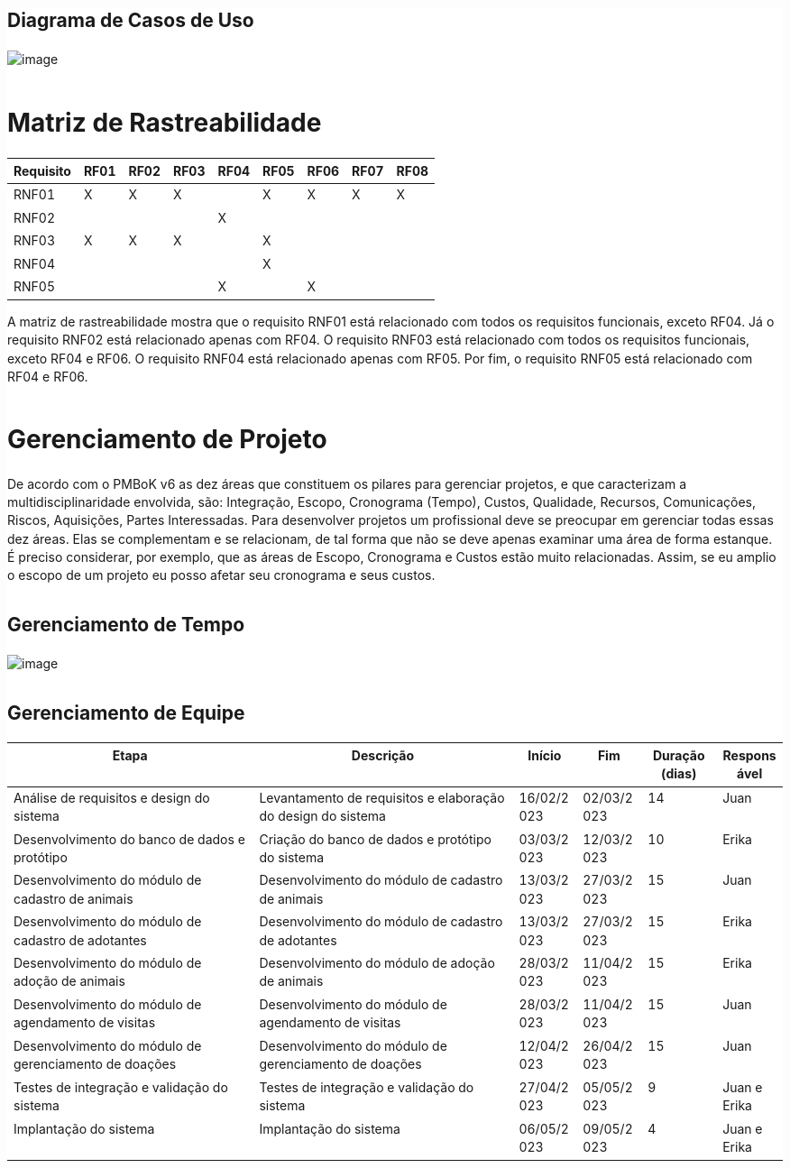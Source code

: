 ## Diagrama de Casos de Uso

![image](https://user-images.githubusercontent.com/4424108/224515855-f98e4a79-be61-48cf-9a9d-04ddc46a465b.png)

# Matriz de Rastreabilidade

<table><thead><tr><th>Requisito</th><th>RF01</th><th>RF02</th><th>RF03</th><th>RF04</th><th>RF05</th><th>RF06</th><th>RF07</th><th>RF08</th></tr></thead><tbody><tr><td>RNF01</td><td>X</td><td>X</td><td>X</td><td></td><td>X</td><td>X</td><td>X</td><td>X</td></tr><tr><td>RNF02</td><td></td><td></td><td></td><td>X</td><td></td><td></td><td></td><td></td></tr><tr><td>RNF03</td><td>X</td><td>X</td><td>X</td><td></td><td>X</td><td></td><td></td><td></td></tr><tr><td>RNF04</td><td></td><td></td><td></td><td></td><td>X</td><td></td><td></td><td></td></tr><tr><td>RNF05</td><td></td><td></td><td></td><td>X</td><td></td><td>X</td><td></td><td></td></tr></tbody></table>

A matriz de rastreabilidade mostra que o requisito RNF01 está relacionado com todos os requisitos funcionais, exceto RF04. Já o requisito RNF02 está relacionado apenas com RF04. O requisito RNF03 está relacionado com todos os requisitos funcionais, exceto RF04 e RF06. O requisito RNF04 está relacionado apenas com RF05. Por fim, o requisito RNF05 está relacionado com RF04 e RF06.

# Gerenciamento de Projeto

De acordo com o PMBoK v6 as dez áreas que constituem os pilares para gerenciar projetos, e que caracterizam a multidisciplinaridade envolvida, são: Integração, Escopo, Cronograma (Tempo), Custos, Qualidade, Recursos, Comunicações, Riscos, Aquisições, Partes Interessadas. Para desenvolver projetos um profissional deve se preocupar em gerenciar todas essas dez áreas. Elas se complementam e se relacionam, de tal forma que não se deve apenas examinar uma área de forma estanque. É preciso considerar, por exemplo, que as áreas de Escopo, Cronograma e Custos estão muito relacionadas. Assim, se eu amplio o escopo de um projeto eu posso afetar seu cronograma e seus custos.

## Gerenciamento de Tempo

![image](https://user-images.githubusercontent.com/4424108/224517602-0213de96-649e-4b57-a614-ce36275f1b33.png)


## Gerenciamento de Equipe

<table><thead><tr><th>Etapa</th><th>Descrição</th><th>Início</th><th>Fim</th><th>Duração (dias)</th><th>Responsável</th></tr></thead><tbody><tr><td>Análise de requisitos e design do sistema</td><td>Levantamento de requisitos e elaboração do design do sistema</td><td>16/02/2023</td><td>02/03/2023</td><td>14</td><td>Juan</td></tr><tr><td>Desenvolvimento do banco de dados e protótipo</td><td>Criação do banco de dados e protótipo do sistema</td><td>03/03/2023</td><td>12/03/2023</td><td>10</td><td>Erika</td></tr><tr><td>Desenvolvimento do módulo de cadastro de animais</td><td>Desenvolvimento do módulo de cadastro de animais</td><td>13/03/2023</td><td>27/03/2023</td><td>15</td><td>Juan</td></tr><tr><td>Desenvolvimento do módulo de cadastro de adotantes</td><td>Desenvolvimento do módulo de cadastro de adotantes</td><td>13/03/2023</td><td>27/03/2023</td><td>15</td><td>Erika</td></tr><tr><td>Desenvolvimento do módulo de adoção de animais</td><td>Desenvolvimento do módulo de adoção de animais</td><td>28/03/2023</td><td>11/04/2023</td><td>15</td><td>Erika</td></tr><tr><td>Desenvolvimento do módulo de agendamento de visitas</td><td>Desenvolvimento do módulo de agendamento de visitas</td><td>28/03/2023</td><td>11/04/2023</td><td>15</td><td>Juan</td></tr><tr><td>Desenvolvimento do módulo de gerenciamento de doações</td><td>Desenvolvimento do módulo de gerenciamento de doações</td><td>12/04/2023</td><td>26/04/2023</td><td>15</td><td>Juan</td></tr><tr><td>Testes de integração e validação do sistema</td><td>Testes de integração e validação do sistema</td><td>27/04/2023</td><td>05/05/2023</td><td>9</td><td>Juan e Erika</td></tr><tr><td>Implantação do sistema</td><td>Implantação do sistema</td><td>06/05/2023</td><td>09/05/2023</td><td>4</td><td>Juan e Erika</td></tr></tbody></table>
